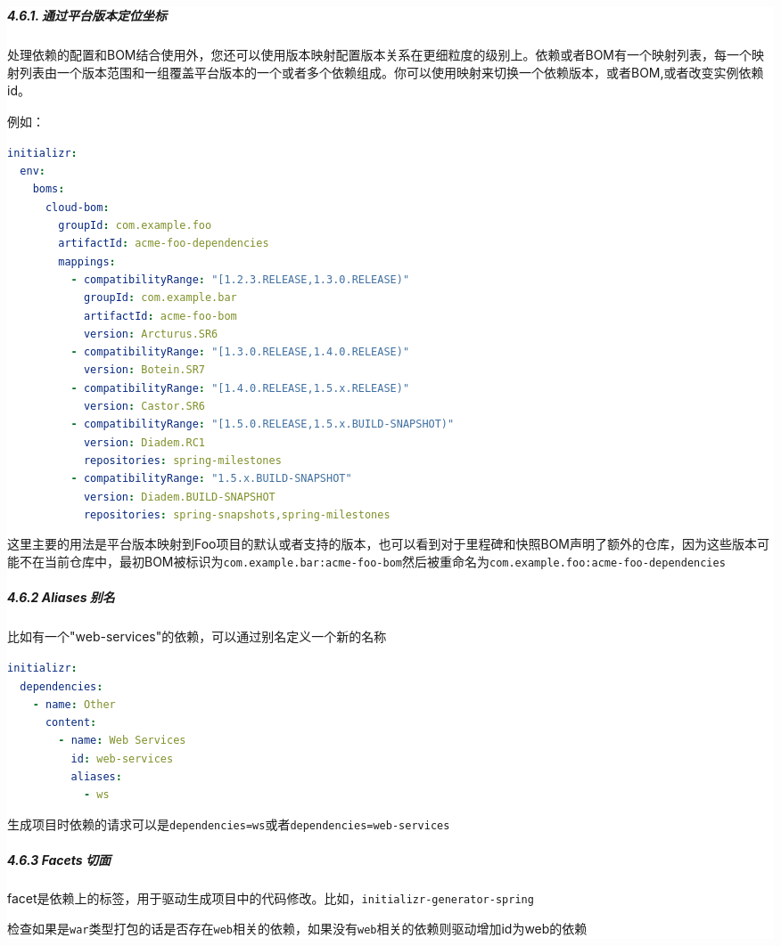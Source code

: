 ##### 4.6.1. 通过平台版本定位坐标

处理依赖的配置和BOM结合使用外，您还可以使用版本映射配置版本关系在更细粒度的级别上。依赖或者BOM有一个映射列表，每一个映射列表由一个版本范围和一组覆盖平台版本的一个或者多个依赖组成。你可以使用映射来切换一个依赖版本，或者BOM,或者改变实例依赖id。

例如：

```yaml
initializr:
  env:
    boms:
      cloud-bom:
        groupId: com.example.foo
        artifactId: acme-foo-dependencies
        mappings:
          - compatibilityRange: "[1.2.3.RELEASE,1.3.0.RELEASE)"
            groupId: com.example.bar
            artifactId: acme-foo-bom
            version: Arcturus.SR6
          - compatibilityRange: "[1.3.0.RELEASE,1.4.0.RELEASE)"
            version: Botein.SR7
          - compatibilityRange: "[1.4.0.RELEASE,1.5.x.RELEASE)"
            version: Castor.SR6
          - compatibilityRange: "[1.5.0.RELEASE,1.5.x.BUILD-SNAPSHOT)"
            version: Diadem.RC1
            repositories: spring-milestones
          - compatibilityRange: "1.5.x.BUILD-SNAPSHOT"
            version: Diadem.BUILD-SNAPSHOT
            repositories: spring-snapshots,spring-milestones
```

这里主要的用法是平台版本映射到Foo项目的默认或者支持的版本，也可以看到对于里程碑和快照BOM声明了额外的仓库，因为这些版本可能不在当前仓库中，最初BOM被标识为`com.example.bar:acme-foo-bom`然后被重命名为`com.example.foo:acme-foo-dependencies`

##### 4.6.2 Aliases 别名

比如有一个"web-services"的依赖，可以通过别名定义一个新的名称

```yaml
initializr:
  dependencies:
    - name: Other
      content:
        - name: Web Services
          id: web-services
          aliases:
            - ws
```

生成项目时依赖的请求可以是`dependencies=ws`或者`dependencies=web-services`

##### 4.6.3 Facets 切面

facet是依赖上的标签，用于驱动生成项目中的代码修改。比如，`initializr-generator-spring`

检查如果是`war`类型打包的话是否存在`web`相关的依赖，如果没有`web`相关的依赖则驱动增加id为web的依赖
